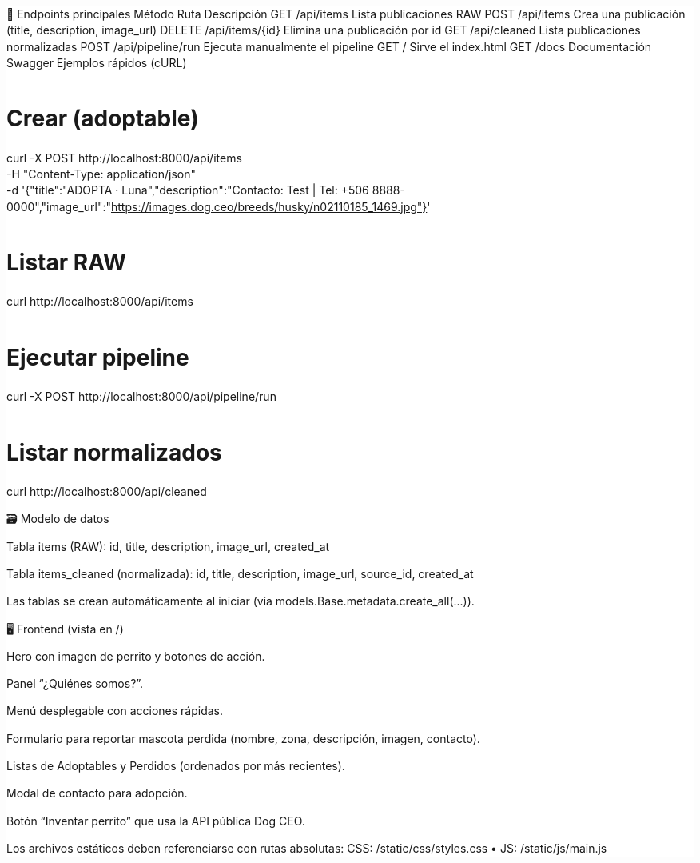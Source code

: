 🔌 Endpoints principales
Método	Ruta	Descripción
GET	/api/items	Lista publicaciones RAW
POST	/api/items	Crea una publicación (title, description, image_url)
DELETE	/api/items/{id}	Elimina una publicación por id
GET	/api/cleaned	Lista publicaciones normalizadas
POST	/api/pipeline/run	Ejecuta manualmente el pipeline
GET	/	Sirve el index.html
GET	/docs	Documentación Swagger
Ejemplos rápidos (cURL)
# Crear (adoptable)
curl -X POST http://localhost:8000/api/items \
  -H "Content-Type: application/json" \
  -d '{"title":"ADOPTA · Luna","description":"Contacto: Test | Tel: +506 8888-0000","image_url":"https://images.dog.ceo/breeds/husky/n02110185_1469.jpg"}'

# Listar RAW
curl http://localhost:8000/api/items

# Ejecutar pipeline
curl -X POST http://localhost:8000/api/pipeline/run

# Listar normalizados
curl http://localhost:8000/api/cleaned

🗃️ Modelo de datos

Tabla items (RAW):
id, title, description, image_url, created_at

Tabla items_cleaned (normalizada):
id, title, description, image_url, source_id, created_at

Las tablas se crean automáticamente al iniciar (via models.Base.metadata.create_all(...)).

🖥️ Frontend (vista en /)

Hero con imagen de perrito y botones de acción.

Panel “¿Quiénes somos?”.

Menú desplegable con acciones rápidas.

Formulario para reportar mascota perdida (nombre, zona, descripción, imagen, contacto).

Listas de Adoptables y Perdidos (ordenados por más recientes).

Modal de contacto para adopción.

Botón “Inventar perrito” que usa la API pública Dog CEO.

Los archivos estáticos deben referenciarse con rutas absolutas:
CSS: /static/css/styles.css • JS: /static/js/main.js
